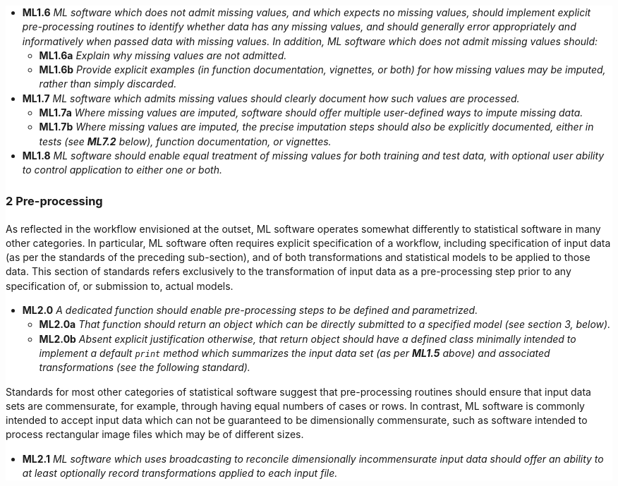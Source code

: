 -   **ML1.6** *ML software which does not admit missing values, and
    which expects no missing values, should implement explicit
    pre-processing routines to identify whether data has any missing
    values, and should generally error appropriately and informatively
    when passed data with missing values. In addition, ML software which
    does not admit missing values should:*
    -   **ML1.6a** *Explain why missing values are not admitted.*
    -   **ML1.6b** *Provide explicit examples (in function
        documentation, vignettes, or both) for how missing values may be
        imputed, rather than simply discarded.*
-   **ML1.7** *ML software which admits missing values should clearly
    document how such values are processed.*
    -   **ML1.7a** *Where missing values are imputed, software should
        offer multiple user-defined ways to impute missing data.*
    -   **ML1.7b** *Where missing values are imputed, the precise
        imputation steps should also be explicitly documented, either in
        tests (see **ML7.2** below), function documentation, or
        vignettes.*
-   **ML1.8** *ML software should enable equal treatment of missing
    values for both training and test data, with optional user ability
    to control application to either one or both.*

### 2 Pre-processing

As reflected in the workflow envisioned at the outset, ML software
operates somewhat differently to statistical software in many other
categories. In particular, ML software often requires explicit
specification of a workflow, including specification of input data (as
per the standards of the preceding sub-section), and of both
transformations and statistical models to be applied to those data. This
section of standards refers exclusively to the transformation of input
data as a pre-processing step prior to any specification of, or
submission to, actual models.

-   **ML2.0** *A dedicated function should enable pre-processing steps
    to be defined and parametrized.*
    -   **ML2.0a** *That function should return an object which can be
        directly submitted to a specified model (see section 3, below).*
    -   **ML2.0b** *Absent explicit justification otherwise, that return
        object should have a defined class minimally intended to
        implement a default `print` method which summarizes the input
        data set (as per **ML1.5** above) and associated transformations
        (see the following standard).*

Standards for most other categories of statistical software suggest that
pre-processing routines should ensure that input data sets are
commensurate, for example, through having equal numbers of cases or
rows. In contrast, ML software is commonly intended to accept input data
which can not be guaranteed to be dimensionally commensurate, such as
software intended to process rectangular image files which may be of
different sizes.

-   **ML2.1** *ML software which uses broadcasting to reconcile
    dimensionally incommensurate input data should offer an ability to
    at least optionally record transformations applied to each input
    file.*
